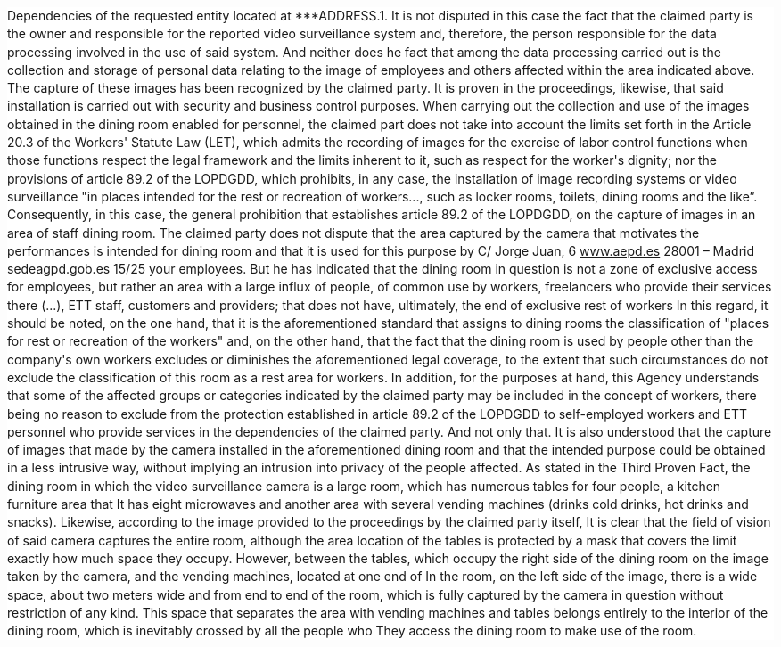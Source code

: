 Dependencies of the requested entity located at \*\*\*ADDRESS.1.
It is not disputed in this case the fact that the claimed party is the owner and
responsible for the reported video surveillance system and, therefore, the person responsible for
the data processing involved in the use of said system. And neither does he
fact that among the data processing carried out is the collection and
storage of personal data relating to the image of employees and others
affected within the area indicated above. The capture of these
images has been recognized by the claimed party.
It is proven in the proceedings, likewise, that said installation is carried out with
security and business control purposes.
When carrying out the collection and use of the images obtained in the dining room enabled
for personnel, the claimed part does not take into account the limits set forth in the
Article 20.3 of the Workers' Statute Law (LET), which admits the recording
of images for the exercise of labor control functions when those functions
respect the legal framework and the limits inherent to it, such as respect for the
worker's dignity; nor the provisions of article 89.2 of the LOPDGDD,
which prohibits, in any case, the installation of image recording systems or
video surveillance "in places intended for the rest or recreation of
workers..., such as locker rooms, toilets, dining rooms and the like”.
Consequently, in this case, the general prohibition that establishes
article 89.2 of the LOPDGDD, on the capture of images in an area of
staff dining room.
The claimed party does not dispute that the area captured by the camera that motivates the
performances is intended for dining room and that it is used for this purpose by
C/ Jorge Juan, 6 www.aepd.es
28001 – Madrid sedeagpd.gob.es
15/25
your employees. But he has indicated that the dining room in question is not a zone of
exclusive access for employees, but rather an area with a large influx of people, of
common use by workers, freelancers who provide their services there (...),
ETT staff, customers and providers; that does not have, ultimately, the end of
exclusive rest of workers
In this regard, it should be noted, on the one hand, that it is the aforementioned standard that
assigns to dining rooms the classification of "places for rest or
recreation of the workers" and, on the other hand, that the fact that the dining room
is used by people other than the company's own workers
excludes or diminishes the aforementioned legal coverage, to the extent that such circumstances
do not exclude the classification of this room as a rest area for workers.
In addition, for the purposes at hand, this Agency understands that some of the
affected groups or categories indicated by the claimed party may be included in
the concept of workers, there being no reason to exclude from the protection
established in article 89.2 of the LOPDGDD to self-employed workers and
ETT personnel who provide services in the dependencies of the claimed party.
And not only that. It is also understood that the capture of images that
made by the camera installed in the aforementioned dining room and that the intended purpose could
be obtained in a less intrusive way, without implying an intrusion into privacy
of the people affected.
As stated in the Third Proven Fact, the dining room in which the
video surveillance camera is a large room, which has
numerous tables for four people, a kitchen furniture area that
It has eight microwaves and another area with several vending machines (drinks
cold drinks, hot drinks and snacks).
Likewise, according to the image provided to the proceedings by the claimed party itself,
It is clear that the field of vision of said camera captures the entire room, although the area
location of the tables is protected by a mask that covers the limit
exactly how much space they occupy.
However, between the tables, which occupy the right side of the dining room on the
image taken by the camera, and the vending machines, located at one end of
In the room, on the left side of the image, there is a wide space, about two
meters wide and from end to end of the room, which is fully captured
by the camera in question without restriction of any kind. This space that separates the
area with vending machines and tables belongs entirely to the interior of the
dining room, which is inevitably crossed by all the people who
They access the dining room to make use of the room.